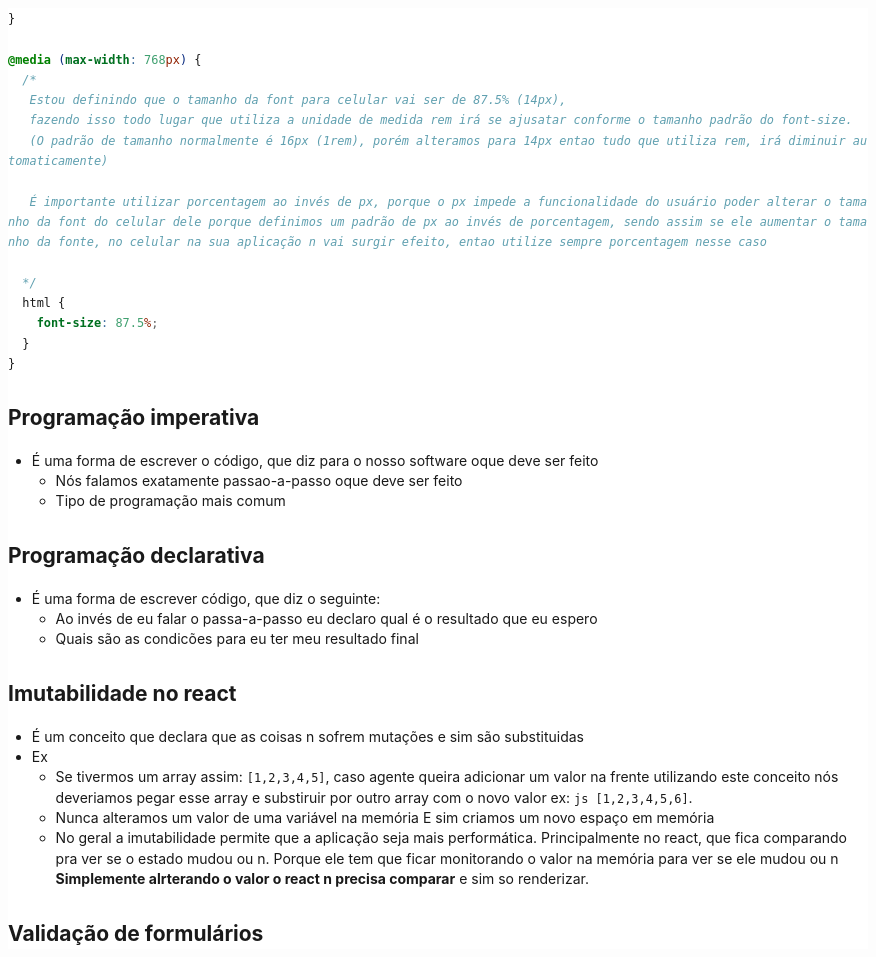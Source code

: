 ```css
}

@media (max-width: 768px) {
  /*
   Estou definindo que o tamanho da font para celular vai ser de 87.5% (14px),
   fazendo isso todo lugar que utiliza a unidade de medida rem irá se ajusatar conforme o tamanho padrão do font-size.
   (O padrão de tamanho normalmente é 16px (1rem), porém alteramos para 14px entao tudo que utiliza rem, irá diminuir automaticamente)
   
   É importante utilizar porcentagem ao invés de px, porque o px impede a funcionalidade do usuário poder alterar o tamanho da font do celular dele porque definimos um padrão de px ao invés de porcentagem, sendo assim se ele aumentar o tamanho da fonte, no celular na sua aplicação n vai surgir efeito, entao utilize sempre porcentagem nesse caso

  */
  html {
    font-size: 87.5%;
  }
}
```

## Programação imperativa

- É uma forma de escrever o código, que diz para o nosso software oque deve ser feito
  - Nós falamos exatamente passao-a-passo oque deve ser feito
  - Tipo de programação mais comum

## Programação declarativa

- É uma forma de escrever código, que diz o seguinte:
  - Ao invés de eu falar o passa-a-passo eu declaro qual é o resultado que eu espero
  - Quais são as condicões para eu ter meu resultado final

## Imutabilidade no react

- É um conceito que declara que as coisas n sofrem mutações e sim são substituidas
- Ex
  - Se tivermos um array assim: `[1,2,3,4,5]`, caso agente queira adicionar um valor na frente
    utilizando este conceito nós deveriamos pegar esse array e substiruir por outro array com o novo valor
    ex: `js [1,2,3,4,5,6]`.
  - Nunca alteramos um valor de uma variável na memória
    E sim criamos um novo espaço em memória
  - No geral a imutabilidade permite que a aplicação seja mais performática.
    Principalmente no react, que fica comparando pra ver se o estado mudou ou n.
    Porque ele tem que ficar monitorando o valor na memória para ver se ele mudou ou n
    **Simplemente alrterando o valor o react n precisa comparar** e sim so renderizar.

## Validação de formulários
